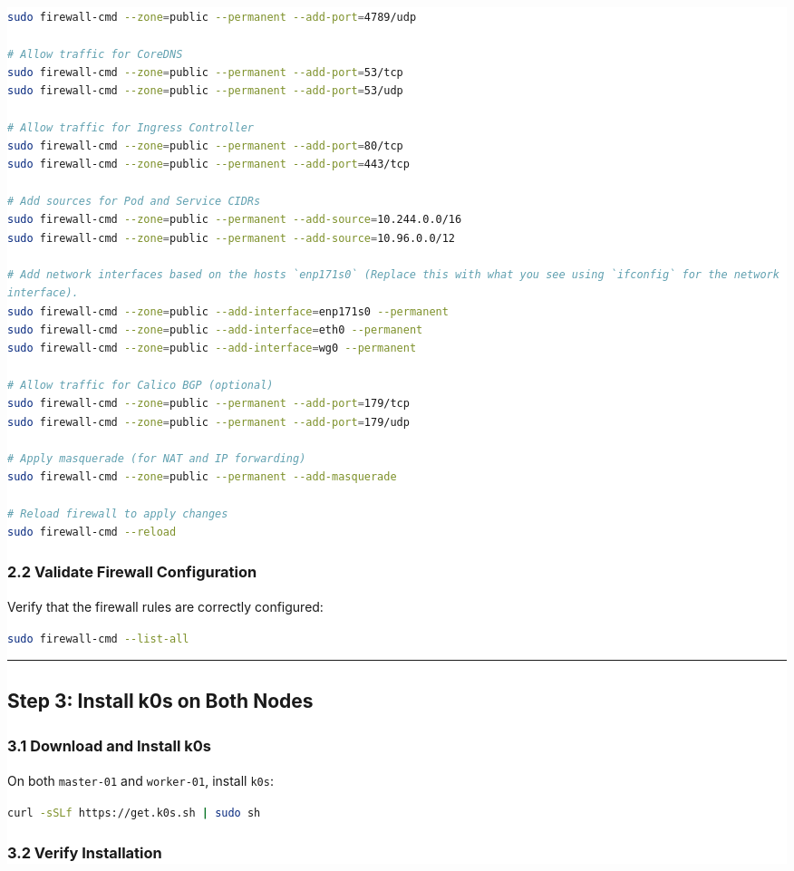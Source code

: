 ```bash
sudo firewall-cmd --zone=public --permanent --add-port=4789/udp

# Allow traffic for CoreDNS
sudo firewall-cmd --zone=public --permanent --add-port=53/tcp
sudo firewall-cmd --zone=public --permanent --add-port=53/udp

# Allow traffic for Ingress Controller
sudo firewall-cmd --zone=public --permanent --add-port=80/tcp
sudo firewall-cmd --zone=public --permanent --add-port=443/tcp

# Add sources for Pod and Service CIDRs
sudo firewall-cmd --zone=public --permanent --add-source=10.244.0.0/16
sudo firewall-cmd --zone=public --permanent --add-source=10.96.0.0/12

# Add network interfaces based on the hosts `enp171s0` (Replace this with what you see using `ifconfig` for the network interface).
sudo firewall-cmd --zone=public --add-interface=enp171s0 --permanent
sudo firewall-cmd --zone=public --add-interface=eth0 --permanent
sudo firewall-cmd --zone=public --add-interface=wg0 --permanent

# Allow traffic for Calico BGP (optional)
sudo firewall-cmd --zone=public --permanent --add-port=179/tcp
sudo firewall-cmd --zone=public --permanent --add-port=179/udp

# Apply masquerade (for NAT and IP forwarding)
sudo firewall-cmd --zone=public --permanent --add-masquerade

# Reload firewall to apply changes
sudo firewall-cmd --reload

```

### 2.2 Validate Firewall Configuration

Verify that the firewall rules are correctly configured:

```bash
sudo firewall-cmd --list-all
```

---

## Step 3: Install k0s on Both Nodes

### 3.1 Download and Install k0s

On both `master-01` and `worker-01`, install `k0s`:

```bash
curl -sSLf https://get.k0s.sh | sudo sh
```

### 3.2 Verify Installation
